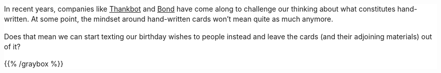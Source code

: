 In recent years, companies like [Thankbot](https://thankbot.com/) and [Bond](https://bond.co/) have come along to challenge our thinking about what constitutes hand-written. At some point, the mindset around hand-written cards won’t mean quite as much anymore.

Does that mean we can start texting our birthday wishes to people instead and leave the cards (and their adjoining materials) out of it?

{{% /graybox %}}